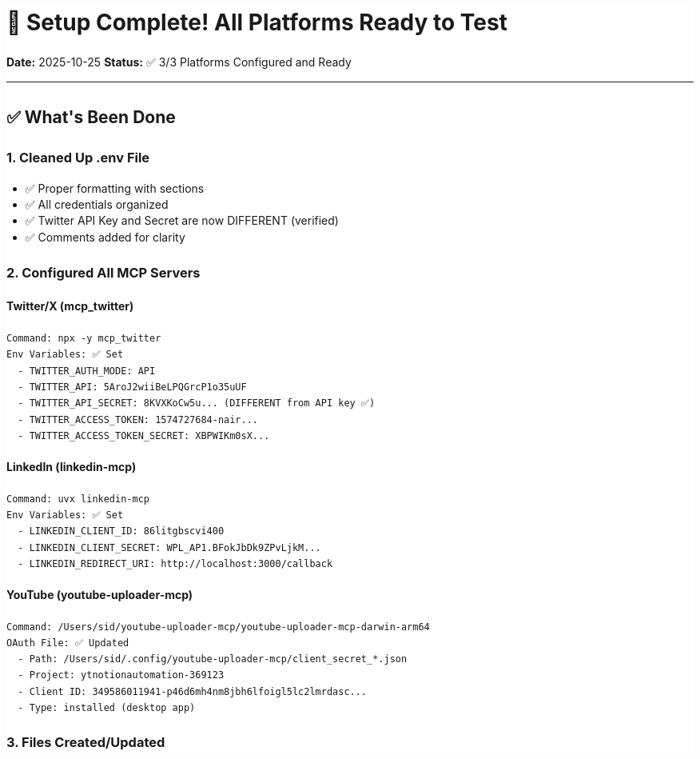 # 🎉 Setup Complete! All Platforms Ready to Test

**Date:** 2025-10-25
**Status:** ✅ 3/3 Platforms Configured and Ready

---

## ✅ What's Been Done

### 1. Cleaned Up .env File

- ✅ Proper formatting with sections
- ✅ All credentials organized
- ✅ Twitter API Key and Secret are now DIFFERENT (verified)
- ✅ Comments added for clarity

### 2. Configured All MCP Servers

#### Twitter/X (mcp_twitter)

```
Command: npx -y mcp_twitter
Env Variables: ✅ Set
  - TWITTER_AUTH_MODE: API
  - TWITTER_API: 5AroJ2wiiBeLPQGrcP1o35uUF
  - TWITTER_API_SECRET: 8KVXKoCw5u... (DIFFERENT from API key ✅)
  - TWITTER_ACCESS_TOKEN: 1574727684-nair...
  - TWITTER_ACCESS_TOKEN_SECRET: XBPWIKm0sX...
```

#### LinkedIn (linkedin-mcp)

```
Command: uvx linkedin-mcp
Env Variables: ✅ Set
  - LINKEDIN_CLIENT_ID: 86litgbscvi400
  - LINKEDIN_CLIENT_SECRET: WPL_AP1.BFokJbDk9ZPvLjkM...
  - LINKEDIN_REDIRECT_URI: http://localhost:3000/callback
```

#### YouTube (youtube-uploader-mcp)

```
Command: /Users/sid/youtube-uploader-mcp/youtube-uploader-mcp-darwin-arm64
OAuth File: ✅ Updated
  - Path: /Users/sid/.config/youtube-uploader-mcp/client_secret_*.json
  - Project: ytnotionautomation-369123
  - Client ID: 349586011941-p46d6mh4nm8jbh6lfoigl5lc2lmrdasc...
  - Type: installed (desktop app)
```

### 3. Files Created/Updated
